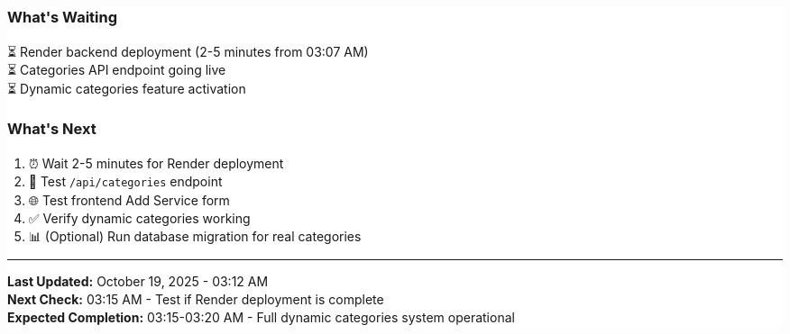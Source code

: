 ### What's Waiting
⏳ Render backend deployment (2-5 minutes from 03:07 AM)  
⏳ Categories API endpoint going live  
⏳ Dynamic categories feature activation  

### What's Next
1. ⏰ Wait 2-5 minutes for Render deployment
2. 🧪 Test `/api/categories` endpoint
3. 🌐 Test frontend Add Service form
4. ✅ Verify dynamic categories working
5. 📊 (Optional) Run database migration for real categories

---

**Last Updated:** October 19, 2025 - 03:12 AM  
**Next Check:** 03:15 AM - Test if Render deployment is complete  
**Expected Completion:** 03:15-03:20 AM - Full dynamic categories system operational
